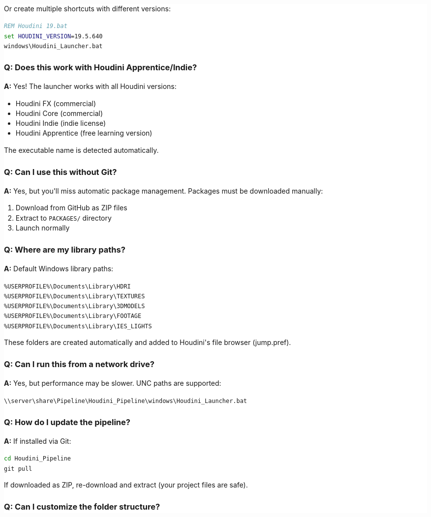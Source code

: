 Or create multiple shortcuts with different versions:
```cmd
REM Houdini 19.bat
set HOUDINI_VERSION=19.5.640
windows\Houdini_Launcher.bat
```

### Q: Does this work with Houdini Apprentice/Indie?

**A:** Yes! The launcher works with all Houdini versions:
- Houdini FX (commercial)
- Houdini Core (commercial)
- Houdini Indie (indie license)
- Houdini Apprentice (free learning version)

The executable name is detected automatically.

### Q: Can I use this without Git?

**A:** Yes, but you'll miss automatic package management. Packages must be downloaded manually:
1. Download from GitHub as ZIP files
2. Extract to `PACKAGES/` directory
3. Launch normally

### Q: Where are my library paths?

**A:** Default Windows library paths:
```
%USERPROFILE%\Documents\Library\HDRI
%USERPROFILE%\Documents\Library\TEXTURES
%USERPROFILE%\Documents\Library\3DMODELS
%USERPROFILE%\Documents\Library\FOOTAGE
%USERPROFILE%\Documents\Library\IES_LIGHTS
```

These folders are created automatically and added to Houdini's file browser (jump.pref).

### Q: Can I run this from a network drive?

**A:** Yes, but performance may be slower. UNC paths are supported:
```cmd
\\server\share\Pipeline\Houdini_Pipeline\windows\Houdini_Launcher.bat
```

### Q: How do I update the pipeline?

**A:** If installed via Git:
```cmd
cd Houdini_Pipeline
git pull
```

If downloaded as ZIP, re-download and extract (your project files are safe).

### Q: Can I customize the folder structure?
